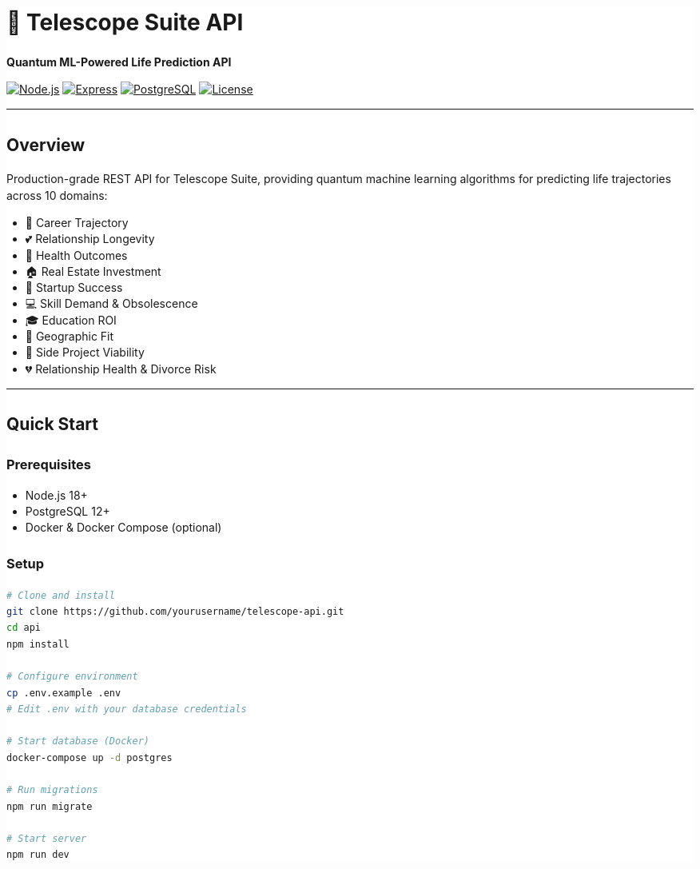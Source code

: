 # 🔭 Telescope Suite API

**Quantum ML-Powered Life Prediction API**

[![Node.js](https://img.shields.io/badge/Node.js-18%2B-green)](https://nodejs.org/)
[![Express](https://img.shields.io/badge/Express-4.18-blue)](https://expressjs.com/)
[![PostgreSQL](https://img.shields.io/badge/PostgreSQL-12%2B-red)](https://www.postgresql.org/)
[![License](https://img.shields.io/badge/License-PATENT%20PENDING-red)](./LICENSE)

---

## Overview

Production-grade REST API for Telescope Suite, providing quantum machine learning algorithms for predicting life trajectories across 10 domains:

- 💼 Career Trajectory
- 💕 Relationship Longevity
- 🏥 Health Outcomes
- 🏠 Real Estate Investment
- 🚀 Startup Success
- 💻 Skill Demand & Obsolescence
- 🎓 Education ROI
- 📍 Geographic Fit
- 🎨 Side Project Viability
- 💔 Relationship Health & Divorce Risk

---

## Quick Start

### Prerequisites
- Node.js 18+
- PostgreSQL 12+
- Docker & Docker Compose (optional)

### Setup

```bash
# Clone and install
git clone https://github.com/yourusername/telescope-api.git
cd api
npm install

# Configure environment
cp .env.example .env
# Edit .env with your database credentials

# Start database (Docker)
docker-compose up -d postgres

# Run migrations
npm run migrate

# Start server
npm run dev
```
